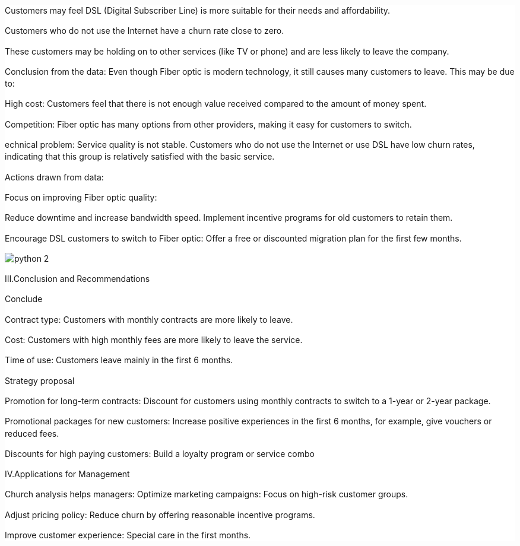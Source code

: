 Customers may feel DSL (Digital Subscriber Line) is more suitable for their needs and affordability.

Customers who do not use the Internet have a churn rate close to zero.

These customers may be holding on to other services (like TV or phone) and are less likely to leave the company.

Conclusion from the data: Even though Fiber optic is modern technology, it still causes many customers to leave. This may be due to:

High cost: Customers feel that there is not enough value received compared to the amount of money spent.

Competition: Fiber optic has many options from other providers, making it easy for customers to switch.

echnical problem: Service quality is not stable. Customers who do not use the Internet or use DSL have low churn rates, indicating that this group is relatively satisfied with the basic service.

Actions drawn from data:

Focus on improving Fiber optic quality:

Reduce downtime and increase bandwidth speed. Implement incentive programs for old customers to retain them.

Encourage DSL customers to switch to Fiber optic: Offer a free or discounted migration plan for the first few months.

<img width="635" alt="python 2" src="https://github.com/user-attachments/assets/bef4016f-e432-4e14-be8c-66c56ea0ccb3">


III.Conclusion and Recommendations

Conclude

Contract type: Customers with monthly contracts are more likely to leave.

Cost: Customers with high monthly fees are more likely to leave the service.

Time of use: Customers leave mainly in the first 6 months.

Strategy proposal

Promotion for long-term contracts: Discount for customers using monthly contracts to switch to a 1-year or 2-year package.

Promotional packages for new customers: Increase positive experiences in the first 6 months, for example, give vouchers or reduced fees.

Discounts for high paying customers: Build a loyalty program or service combo

IV.Applications for Management

Church analysis helps managers: Optimize marketing campaigns: Focus on high-risk customer groups.

Adjust pricing policy: Reduce churn by offering reasonable incentive programs.

Improve customer experience: Special care in the first months.




